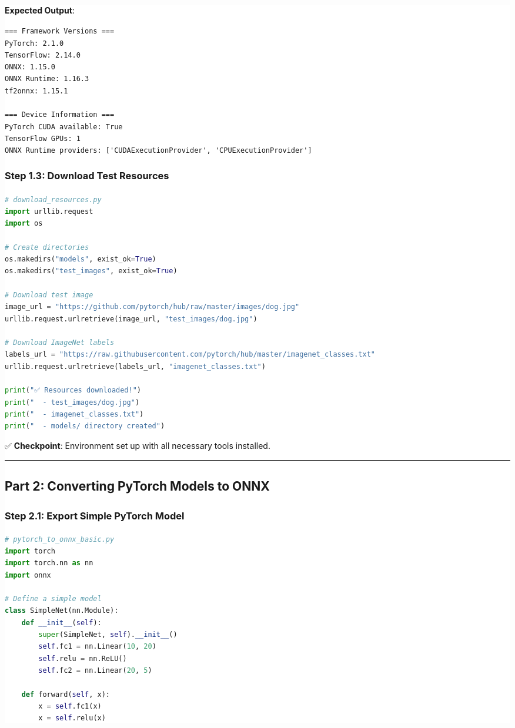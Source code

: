 **Expected Output**:
```
=== Framework Versions ===
PyTorch: 2.1.0
TensorFlow: 2.14.0
ONNX: 1.15.0
ONNX Runtime: 1.16.3
tf2onnx: 1.15.1

=== Device Information ===
PyTorch CUDA available: True
TensorFlow GPUs: 1
ONNX Runtime providers: ['CUDAExecutionProvider', 'CPUExecutionProvider']
```

### Step 1.3: Download Test Resources

```python
# download_resources.py
import urllib.request
import os

# Create directories
os.makedirs("models", exist_ok=True)
os.makedirs("test_images", exist_ok=True)

# Download test image
image_url = "https://github.com/pytorch/hub/raw/master/images/dog.jpg"
urllib.request.urlretrieve(image_url, "test_images/dog.jpg")

# Download ImageNet labels
labels_url = "https://raw.githubusercontent.com/pytorch/hub/master/imagenet_classes.txt"
urllib.request.urlretrieve(labels_url, "imagenet_classes.txt")

print("✅ Resources downloaded!")
print("  - test_images/dog.jpg")
print("  - imagenet_classes.txt")
print("  - models/ directory created")
```

✅ **Checkpoint**: Environment set up with all necessary tools installed.

---

## Part 2: Converting PyTorch Models to ONNX

### Step 2.1: Export Simple PyTorch Model

```python
# pytorch_to_onnx_basic.py
import torch
import torch.nn as nn
import onnx

# Define a simple model
class SimpleNet(nn.Module):
    def __init__(self):
        super(SimpleNet, self).__init__()
        self.fc1 = nn.Linear(10, 20)
        self.relu = nn.ReLU()
        self.fc2 = nn.Linear(20, 5)

    def forward(self, x):
        x = self.fc1(x)
        x = self.relu(x)
```